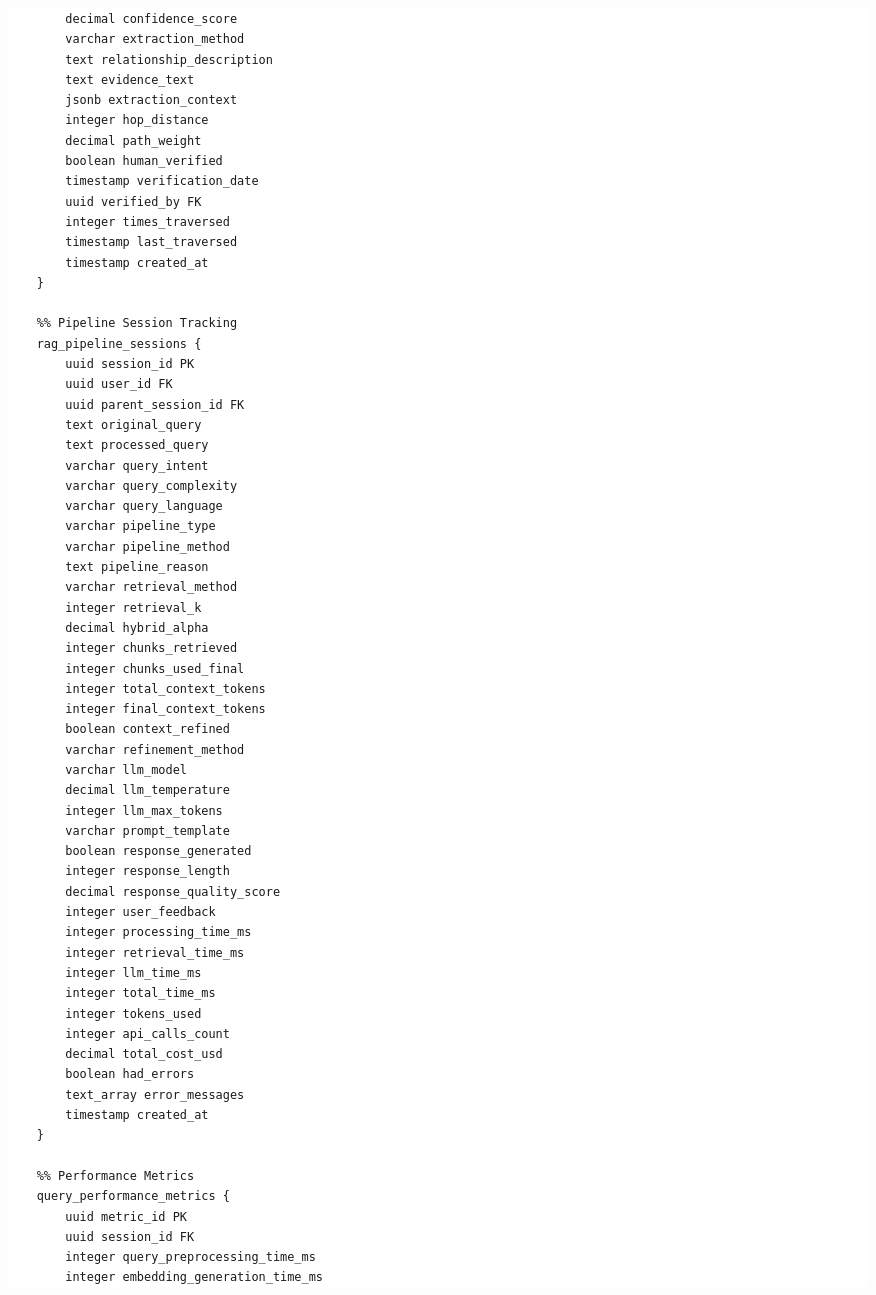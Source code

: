 ```mermaid
        decimal confidence_score
        varchar extraction_method
        text relationship_description
        text evidence_text
        jsonb extraction_context
        integer hop_distance
        decimal path_weight
        boolean human_verified
        timestamp verification_date
        uuid verified_by FK
        integer times_traversed
        timestamp last_traversed
        timestamp created_at
    }
    
    %% Pipeline Session Tracking
    rag_pipeline_sessions {
        uuid session_id PK
        uuid user_id FK
        uuid parent_session_id FK
        text original_query
        text processed_query
        varchar query_intent
        varchar query_complexity
        varchar query_language
        varchar pipeline_type
        varchar pipeline_method
        text pipeline_reason
        varchar retrieval_method
        integer retrieval_k
        decimal hybrid_alpha
        integer chunks_retrieved
        integer chunks_used_final
        integer total_context_tokens
        integer final_context_tokens
        boolean context_refined
        varchar refinement_method
        varchar llm_model
        decimal llm_temperature
        integer llm_max_tokens
        varchar prompt_template
        boolean response_generated
        integer response_length
        decimal response_quality_score
        integer user_feedback
        integer processing_time_ms
        integer retrieval_time_ms
        integer llm_time_ms
        integer total_time_ms
        integer tokens_used
        integer api_calls_count
        decimal total_cost_usd
        boolean had_errors
        text_array error_messages
        timestamp created_at
    }
    
    %% Performance Metrics
    query_performance_metrics {
        uuid metric_id PK
        uuid session_id FK
        integer query_preprocessing_time_ms
        integer embedding_generation_time_ms
```